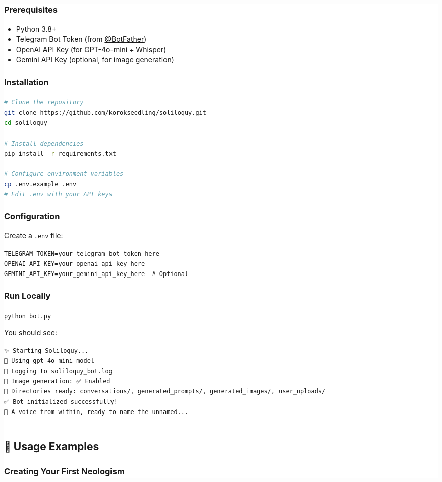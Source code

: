 ### Prerequisites

- Python 3.8+
- Telegram Bot Token (from [@BotFather](https://t.me/botfather))
- OpenAI API Key (for GPT-4o-mini + Whisper)
- Gemini API Key (optional, for image generation)

### Installation

```bash
# Clone the repository
git clone https://github.com/korokseedling/soliloquy.git
cd soliloquy

# Install dependencies
pip install -r requirements.txt

# Configure environment variables
cp .env.example .env
# Edit .env with your API keys
```

### Configuration

Create a `.env` file:

```env
TELEGRAM_TOKEN=your_telegram_bot_token_here
OPENAI_API_KEY=your_openai_api_key_here
GEMINI_API_KEY=your_gemini_api_key_here  # Optional
```

### Run Locally

```bash
python bot.py
```

You should see:
```
✨ Starting Soliloquy...
🔧 Using gpt-4o-mini model
📝 Logging to soliloquy_bot.log
🎨 Image generation: ✅ Enabled
📁 Directories ready: conversations/, generated_prompts/, generated_images/, user_uploads/
✅ Bot initialized successfully!
💭 A voice from within, ready to name the unnamed...
```

---

## 📖 Usage Examples

### Creating Your First Neologism
